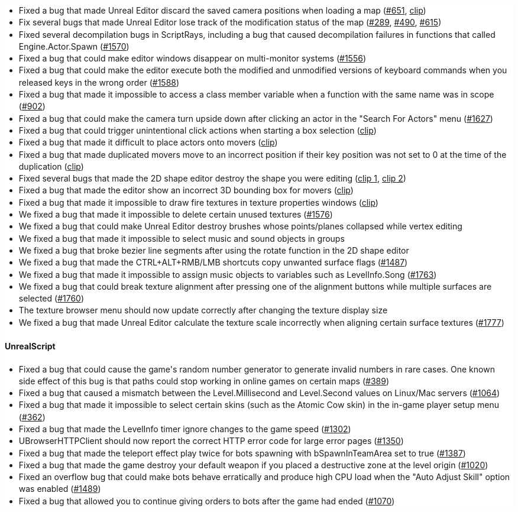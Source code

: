 * Fixed a bug that made Unreal Editor discard the saved camera positions when loading a map ([#651](../../issues/651), [clip](https://www.youtube.com/watch?v=GwyFtyzm0dc))
* Fix several bugs that made Unreal Editor lose track of the modification status of the map ([#289](../../issues/289), [#490](../../issues/490), [#615](../../issues/615))
* Fixed several decompilation bugs in ScriptRays, including a bug that caused decompilation failures in functions that called Engine.Actor.Spawn ([#1570](../../issues/1570))
* Fixed a bug that could make editor windows disappear on multi-monitor systems ([#1556](../../issues/1556))
* Fixed a bug that could make the editor execute both the modified and unmodified versions of keyboard commands when you released keys in the wrong order ([#1588](../../issues/1588))
* Fixed a bug that made it impossible to access a class member variable when a function with the same name was in scope ([#902](../../issues/902))
* Fixed a bug that could make the camera turn upside down after clicking an actor in the "Search For Actors" menu ([#1627](../../issues/1627))
* Fixed a bug that could trigger unintentional click actions when starting a box selection ([clip](https://www.youtube.com/watch?v=TG7NrV1fq6w))
* Fixed a bug that made it difficult to place actors onto movers ([clip](https://www.youtube.com/watch?v=Rd93-Tk8uOA))
* Fixed a bug that made duplicated movers move to an incorrect position if their key position was not set to 0 at the time of the duplication ([clip](https://www.youtube.com/watch?v=Mtx7samlQxo))
* Fixed several bugs that made the 2D shape editor destroy the shape you were editing ([clip 1](https://www.youtube.com/watch?v=Ql87D0jXIE4), [clip 2](https://www.youtube.com/watch?v=77VycA8biG4))
* Fixed a bug that made the editor show an incorrect 3D bounding box for movers ([clip](https://www.youtube.com/watch?v=4q5l7AOujaE))
* Fixed a bug that made it impossible to draw fire textures in texture properties windows ([clip](https://www.youtube.com/watch?v=cBFDVtlO9UY))
* We fixed a bug that made it impossible to delete certain unused textures ([#1576](../../issues/1576))
* We fixed a bug that could make Unreal Editor destroy brushes whose points/planes collapsed while vertex editing
* We fixed a bug that made it impossible to select music and sound objects in groups
* We fixed a bug that broke bezier line segments after using the rotate function in the 2D shape editor
* We fixed a bug that made the CTRL+ALT+RMB/LMB shortcuts copy unwanted surface flags ([#1487](../../issues/1487))
* We fixed a bug that made it impossible to assign music objects to variables such as LevelInfo.Song ([#1763](../../issues/1763))
* We fixed a bug that could break texture alignment after pressing one of the alignment buttons while multiple surfaces are selected ([#1760](../../issues/1760))
* The texture browser menu should now update correctly after changing the texture display size
* We fixed a bug that made Unreal Editor calculate the texture scale incorrectly when aligning certain surface textures ([#1777](../../issues/1777))

#### UnrealScript

* Fixed a bug that could cause the game's random number generator to generate invalid numbers in rare cases. One known side effect of this bug is that paths could stop working in online games on certain maps ([#389](../../issues/389))
* Fixed a bug that caused a mismatch between the Level.Millisecond and Level.Second values on Linux/Mac servers ([#1064](../../issues/1064))
* Fixed a bug that made it impossible to select certain skins (such as the Atomic Cow skin) in the in-game player setup menu ([#362](../../issues/362))
* Fixed a bug that made the LevelInfo timer ignore changes to the game speed ([#1302](../../issues/1302))
* UBrowserHTTPClient should now report the correct HTTP error code for large error pages ([#1350](../../issues/1350))
* Fixed a bug that made the teleport effect play twice for bots spawning with bSpawnInTeamArea set to true ([#1387](../../issues/1387))
* Fixed a bug that made the game destroy your default weapon if you placed a destructive zone at the level origin ([#1020](../../issues/1020))
* Fixed an overflow bug that could make bots behave erratically and produce high CPU load when the "Auto Adjust Skill" option was enabled ([#1489](../../issues/1489))
* Fixed a bug that allowed you to continue giving orders to bots after the game had ended ([#1070](../../issues/1070))